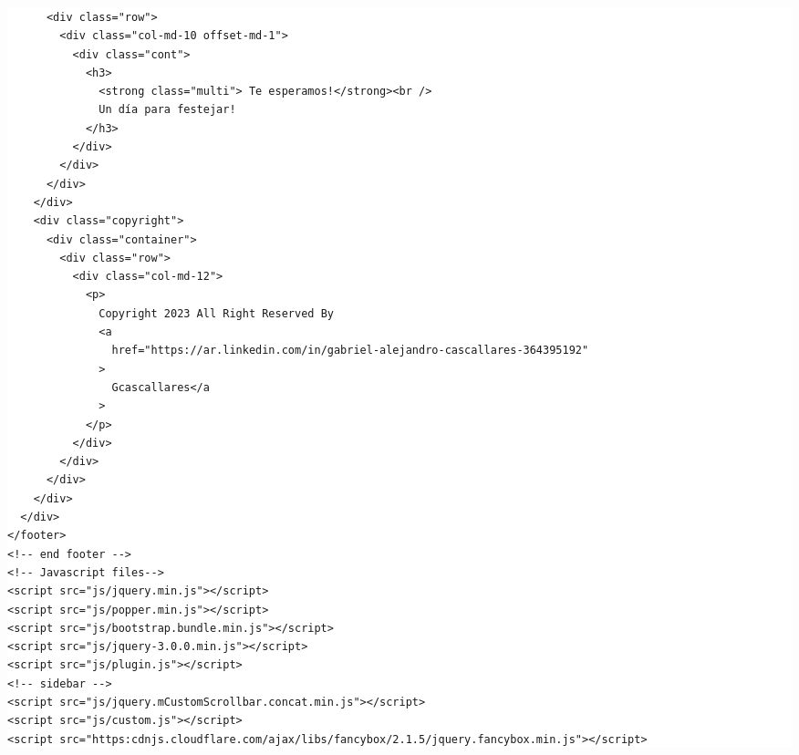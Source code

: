           <div class="row">
            <div class="col-md-10 offset-md-1">
              <div class="cont">
                <h3>
                  <strong class="multi"> Te esperamos!</strong><br />
                  Un día para festejar!
                </h3>
              </div>
            </div>
          </div>
        </div>
        <div class="copyright">
          <div class="container">
            <div class="row">
              <div class="col-md-12">
                <p>
                  Copyright 2023 All Right Reserved By
                  <a
                    href="https://ar.linkedin.com/in/gabriel-alejandro-cascallares-364395192"
                  >
                    Gcascallares</a
                  >
                </p>
              </div>
            </div>
          </div>
        </div>
      </div>
    </footer>
    <!-- end footer -->
    <!-- Javascript files-->
    <script src="js/jquery.min.js"></script>
    <script src="js/popper.min.js"></script>
    <script src="js/bootstrap.bundle.min.js"></script>
    <script src="js/jquery-3.0.0.min.js"></script>
    <script src="js/plugin.js"></script>
    <!-- sidebar -->
    <script src="js/jquery.mCustomScrollbar.concat.min.js"></script>
    <script src="js/custom.js"></script>
    <script src="https:cdnjs.cloudflare.com/ajax/libs/fancybox/2.1.5/jquery.fancybox.min.js"></script>
  </body>
</html>
